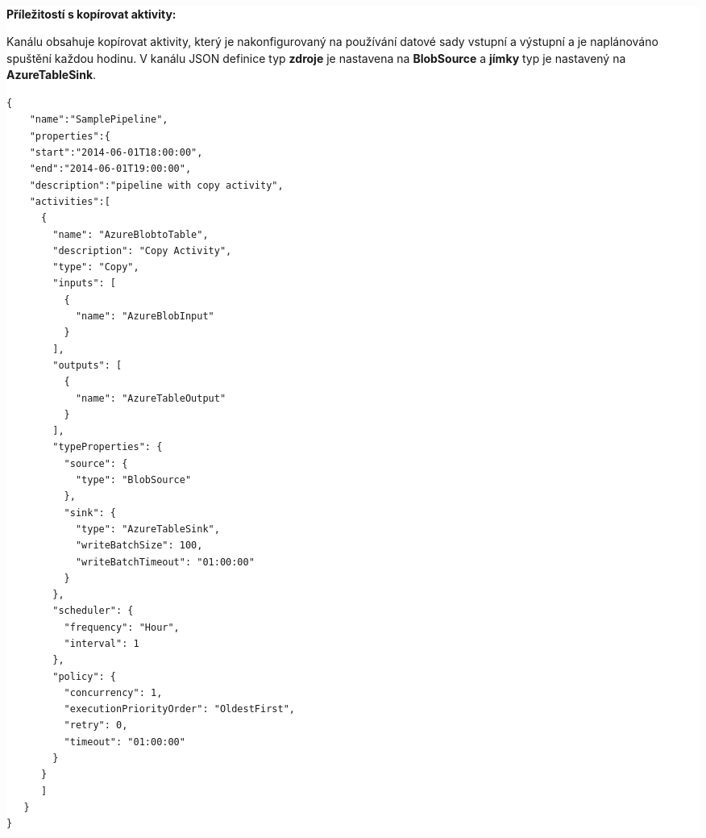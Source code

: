 **Příležitostí s kopírovat aktivity:**

Kanálu obsahuje kopírovat aktivity, který je nakonfigurovaný na používání datové sady vstupní a výstupní a je naplánováno spuštění každou hodinu. V kanálu JSON definice typ **zdroje** je nastavena na **BlobSource** a **jímky** typ je nastavený na **AzureTableSink**. 


    {  
        "name":"SamplePipeline",
        "properties":{  
        "start":"2014-06-01T18:00:00",
        "end":"2014-06-01T19:00:00",
        "description":"pipeline with copy activity",
        "activities":[  
          {
            "name": "AzureBlobtoTable",
            "description": "Copy Activity",
            "type": "Copy",
            "inputs": [
              {
                "name": "AzureBlobInput"
              }
            ],
            "outputs": [
              {
                "name": "AzureTableOutput"
              }
            ],
            "typeProperties": {
              "source": {
                "type": "BlobSource"
              },
              "sink": {
                "type": "AzureTableSink",
                "writeBatchSize": 100,
                "writeBatchTimeout": "01:00:00"
              }
            },
            "scheduler": {
              "frequency": "Hour",
              "interval": 1
            },                      
            "policy": {
              "concurrency": 1,
              "executionPriorityOrder": "OldestFirst",
              "retry": 0,
              "timeout": "01:00:00"
            }
          }
          ]
       }
    }
